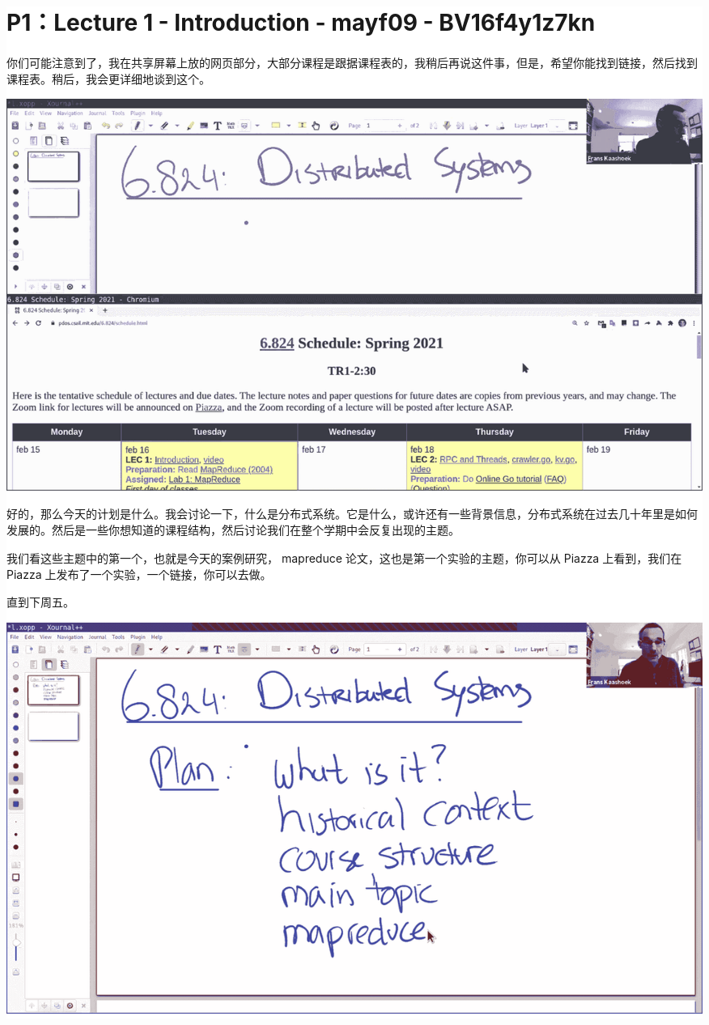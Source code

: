 # P1：Lecture 1 - Introduction - mayf09 - BV16f4y1z7kn

你们可能注意到了，我在共享屏幕上放的网页部分，大部分课程是跟据课程表的，我稍后再说这件事，但是，希望你能找到链接，然后找到课程表。稍后，我会更详细地谈到这个。



![](img/a8a316345ffe3a265147d0d4ccc47d2b_1.png)

好的，那么今天的计划是什么。我会讨论一下，什么是分布式系统。它是什么，或许还有一些背景信息，分布式系统在过去几十年里是如何发展的。然后是一些你想知道的课程结构，然后讨论我们在整个学期中会反复出现的主题。

我们看这些主题中的第一个，也就是今天的案例研究， mapreduce 论文，这也是第一个实验的主题，你可以从 Piazza 上看到，我们在 Piazza 上发布了一个实验，一个链接，你可以去做。

直到下周五。

![](img/a8a316345ffe3a265147d0d4ccc47d2b_3.png)
